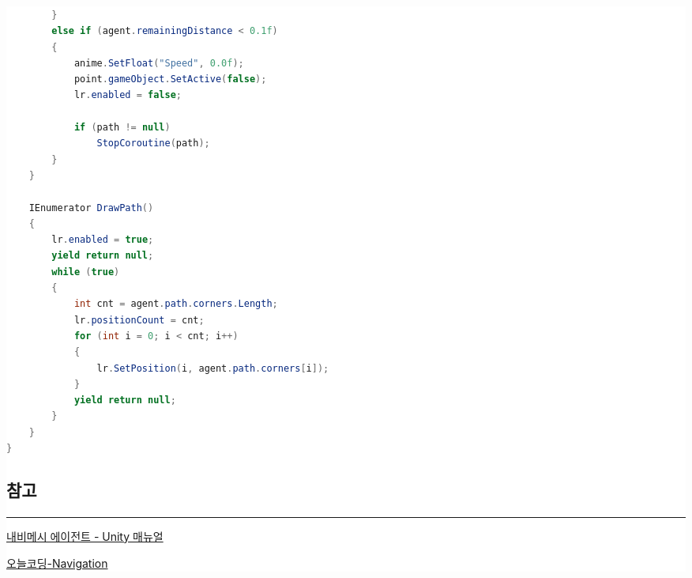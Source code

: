 ```csharp
        }
        else if (agent.remainingDistance < 0.1f)
        {
            anime.SetFloat("Speed", 0.0f);
            point.gameObject.SetActive(false);
            lr.enabled = false;

            if (path != null)
                StopCoroutine(path);
        }
    }

    IEnumerator DrawPath()
    {
        lr.enabled = true;
        yield return null;
        while (true)
        {
            int cnt = agent.path.corners.Length;
            lr.positionCount = cnt;
            for (int i = 0; i < cnt; i++)
            {
                lr.SetPosition(i, agent.path.corners[i]);
            }
            yield return null;
        }
    }
}
```

## 참고

---

[내비메시 에이전트 - Unity 매뉴얼](https://docs.unity3d.com/kr/2021.3/Manual/class-NavMeshAgent.html)

[오늘코딩-Navigation](https://www.youtube.com/watch?v=ILefNAZGVFY)